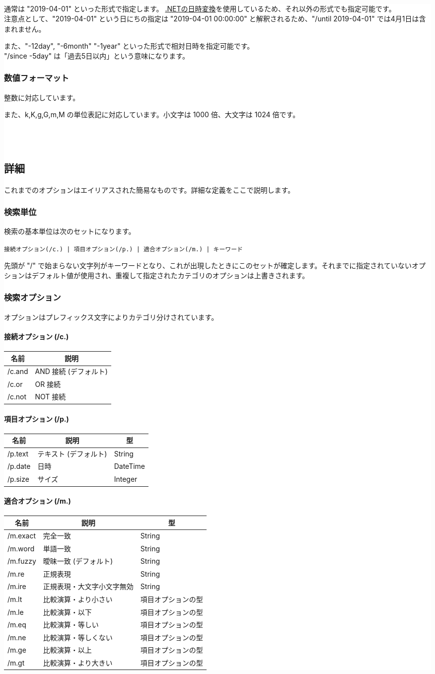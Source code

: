 通常は "2019-04-01" といった形式で指定します。 [.NETの日時変換](https://docs.microsoft.com/dotnet/standard/base-types/parsing-datetime)を使用しているため、それ以外の形式でも指定可能です。  
注意点として、"2019-04-01" という日にちの指定は "2019-04-01 00:00:00" と解釈されるため、"/until 2019-04-01" では4月1日は含まれません。

また、"-12day", "-6month" "-1year" といった形式で相対日時を指定可能です。  
"/since -5day" は「過去5日以内」という意味になります。 

### 数値フォーマット

整数に対応しています。

また、k,K,g,G,m,M の単位表記に対応しています。小文字は 1000 倍、大文字は 1024 倍です。

<br>
<br>

## 詳細

これまでのオプションはエイリアスされた簡易なものです。詳細な定義をここで説明します。

### 検索単位

検索の基本単位は次のセットになります。

    接続オプション(/c.) | 項目オプション(/p.) | 適合オプション(/m.) | キーワード

先頭が "/" で始まらない文字列がキーワードとなり、これが出現したときにこのセットが確定します。それまでに指定されていないオプションはデフォルト値が使用され、重複して指定されたカテゴリのオプションは上書きされます。

### 検索オプション

オプションはプレフィックス文字によりカテゴリ分けされています。

#### 接続オプション (/c.)

名前|説明
-|-
/c.and|AND 接続 (デフォルト)
/c.or|OR 接続
/c.not|NOT 接続

#### 項目オプション (/p.)

名前|説明|型
-|-|-
/p.text|テキスト (デフォルト)|String
/p.date|日時|DateTime
/p.size|サイズ|Integer

#### 適合オプション (/m.)

名前|説明|型
-|-|-
/m.exact|完全一致|String
/m.word|単語一致|String
/m.fuzzy|曖昧一致 (デフォルト)|String
/m.re|正規表現|String
/m.ire|正規表現・大文字小文字無効|String
/m.lt|比較演算・より小さい|項目オプションの型
/m.le|比較演算・以下|項目オプションの型
/m.eq|比較演算・等しい|項目オプションの型
/m.ne|比較演算・等しくない|項目オプションの型
/m.ge|比較演算・以上|項目オプションの型
/m.gt|比較演算・より大きい|項目オプションの型
